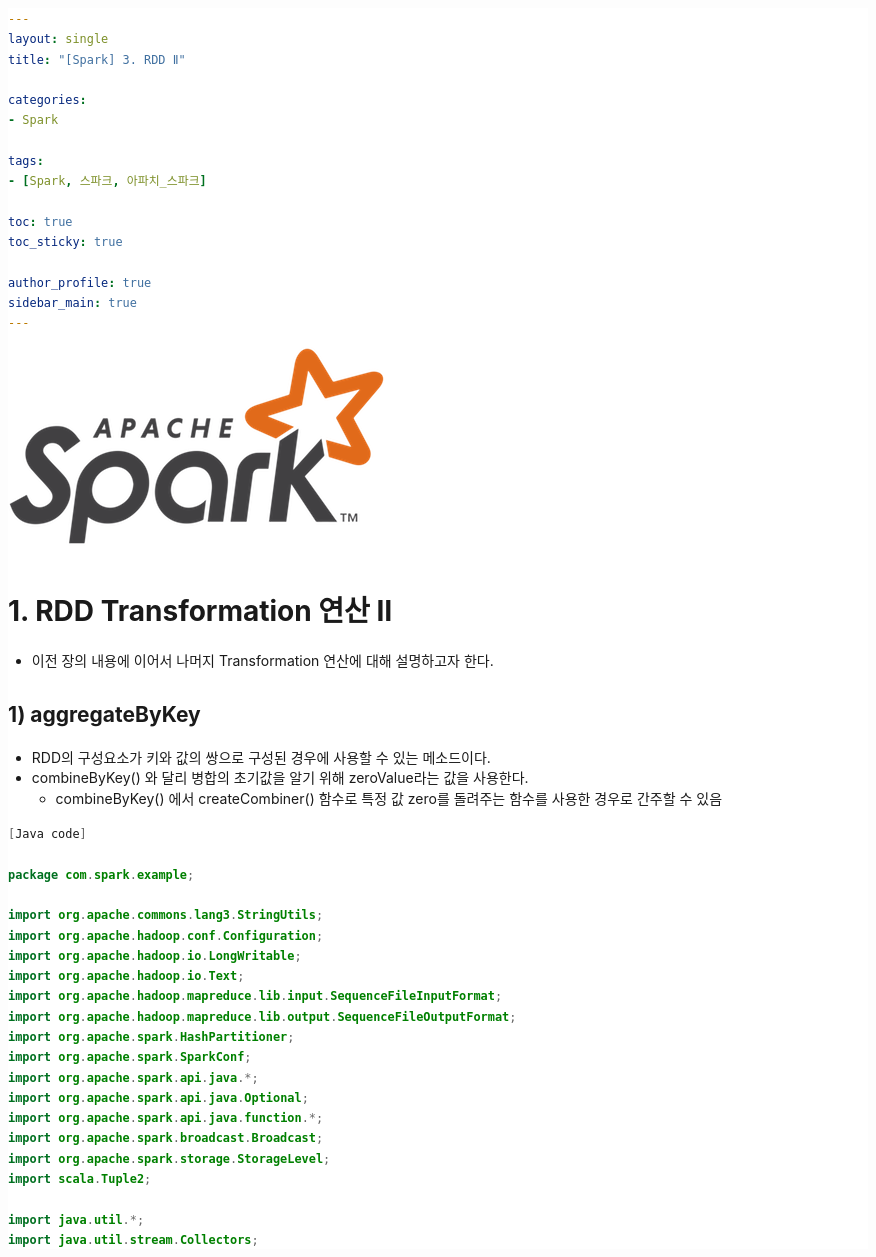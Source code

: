 ```yaml
---
layout: single
title: "[Spark] 3. RDD Ⅱ"

categories:
- Spark

tags:
- [Spark, 스파크, 아파치_스파크]

toc: true
toc_sticky: true

author_profile: true
sidebar_main: true
---
```


![Spark](/assets/images/blog_template/spark.jpg)

# 1. RDD Transformation 연산 Ⅱ
- 이전 장의 내용에 이어서 나머지 Transformation 연산에 대해 설명하고자 한다. 

## 1) aggregateByKey
- RDD의 구성요소가 키와 값의 쌍으로 구성된 경우에 사용할 수 있는 메소드이다.
- combineByKey() 와 달리 병합의 초기값을 알기 위해 zeroValue라는 값을 사용한다.
    - combineByKey() 에서 createCombiner() 함수로 특정 값 zero를 돌려주는 함수를 사용한 경우로 간주할 수 있음

```java
[Java code]

package com.spark.example;

import org.apache.commons.lang3.StringUtils;
import org.apache.hadoop.conf.Configuration;
import org.apache.hadoop.io.LongWritable;
import org.apache.hadoop.io.Text;
import org.apache.hadoop.mapreduce.lib.input.SequenceFileInputFormat;
import org.apache.hadoop.mapreduce.lib.output.SequenceFileOutputFormat;
import org.apache.spark.HashPartitioner;
import org.apache.spark.SparkConf;
import org.apache.spark.api.java.*;
import org.apache.spark.api.java.Optional;
import org.apache.spark.api.java.function.*;
import org.apache.spark.broadcast.Broadcast;
import org.apache.spark.storage.StorageLevel;
import scala.Tuple2;

import java.util.*;
import java.util.stream.Collectors;

```
